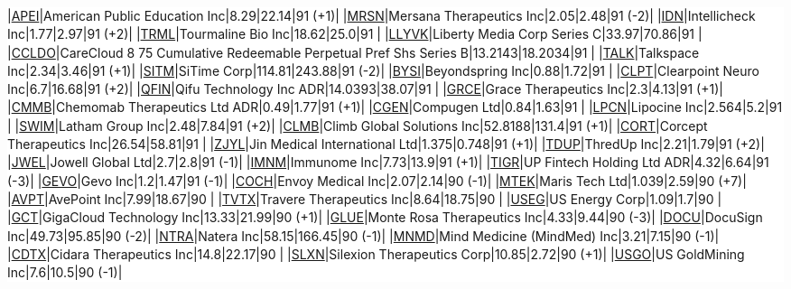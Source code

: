 |[APEI](https://finance.yahoo.com/quote/APEI/)|American Public Education Inc|8.29|22.14|91 (+1)|
|[MRSN](https://finance.yahoo.com/quote/MRSN/)|Mersana Therapeutics Inc|2.05|2.48|91 (-2)|
|[IDN](https://finance.yahoo.com/quote/IDN/)|Intellicheck Inc|1.77|2.97|91 (+2)|
|[TRML](https://finance.yahoo.com/quote/TRML/)|Tourmaline Bio Inc|18.62|25.0|91 |
|[LLYVK](https://finance.yahoo.com/quote/LLYVK/)|Liberty Media Corp Series C|33.97|70.86|91 |
|[CCLDO](https://finance.yahoo.com/quote/CCLDO/)|CareCloud 8 75 Cumulative Redeemable Perpetual Pref Shs Series B|13.2143|18.2034|91 |
|[TALK](https://finance.yahoo.com/quote/TALK/)|Talkspace Inc|2.34|3.46|91 (+1)|
|[SITM](https://finance.yahoo.com/quote/SITM/)|SiTime Corp|114.81|243.88|91 (-2)|
|[BYSI](https://finance.yahoo.com/quote/BYSI/)|Beyondspring Inc|0.88|1.72|91 |
|[CLPT](https://finance.yahoo.com/quote/CLPT/)|Clearpoint Neuro Inc|6.7|16.68|91 (+2)|
|[QFIN](https://finance.yahoo.com/quote/QFIN/)|Qifu Technology Inc ADR|14.0393|38.07|91 |
|[GRCE](https://finance.yahoo.com/quote/GRCE/)|Grace Therapeutics  Inc|2.3|4.13|91 (+1)|
|[CMMB](https://finance.yahoo.com/quote/CMMB/)|Chemomab Therapeutics Ltd ADR|0.49|1.77|91 (+1)|
|[CGEN](https://finance.yahoo.com/quote/CGEN/)|Compugen Ltd|0.84|1.63|91 |
|[LPCN](https://finance.yahoo.com/quote/LPCN/)|Lipocine Inc|2.564|5.2|91 |
|[SWIM](https://finance.yahoo.com/quote/SWIM/)|Latham Group Inc|2.48|7.84|91 (+2)|
|[CLMB](https://finance.yahoo.com/quote/CLMB/)|Climb Global Solutions Inc|52.8188|131.4|91 (+1)|
|[CORT](https://finance.yahoo.com/quote/CORT/)|Corcept Therapeutics Inc|26.54|58.81|91 |
|[ZJYL](https://finance.yahoo.com/quote/ZJYL/)|Jin Medical International Ltd|1.375|0.748|91 (+1)|
|[TDUP](https://finance.yahoo.com/quote/TDUP/)|ThredUp Inc|2.21|1.79|91 (+2)|
|[JWEL](https://finance.yahoo.com/quote/JWEL/)|Jowell Global Ltd|2.7|2.8|91 (-1)|
|[IMNM](https://finance.yahoo.com/quote/IMNM/)|Immunome Inc|7.73|13.9|91 (+1)|
|[TIGR](https://finance.yahoo.com/quote/TIGR/)|UP Fintech Holding Ltd ADR|4.32|6.64|91 (-3)|
|[GEVO](https://finance.yahoo.com/quote/GEVO/)|Gevo Inc|1.2|1.47|91 (-1)|
|[COCH](https://finance.yahoo.com/quote/COCH/)|Envoy Medical Inc|2.07|2.14|90 (-1)|
|[MTEK](https://finance.yahoo.com/quote/MTEK/)|Maris Tech Ltd|1.039|2.59|90 (+7)|
|[AVPT](https://finance.yahoo.com/quote/AVPT/)|AvePoint Inc|7.99|18.67|90 |
|[TVTX](https://finance.yahoo.com/quote/TVTX/)|Travere Therapeutics Inc|8.64|18.75|90 |
|[USEG](https://finance.yahoo.com/quote/USEG/)|US Energy Corp|1.09|1.7|90 |
|[GCT](https://finance.yahoo.com/quote/GCT/)|GigaCloud Technology Inc|13.33|21.99|90 (+1)|
|[GLUE](https://finance.yahoo.com/quote/GLUE/)|Monte Rosa Therapeutics Inc|4.33|9.44|90 (-3)|
|[DOCU](https://finance.yahoo.com/quote/DOCU/)|DocuSign Inc|49.73|95.85|90 (-2)|
|[NTRA](https://finance.yahoo.com/quote/NTRA/)|Natera Inc|58.15|166.45|90 (-1)|
|[MNMD](https://finance.yahoo.com/quote/MNMD/)|Mind Medicine (MindMed) Inc|3.21|7.15|90 (-1)|
|[CDTX](https://finance.yahoo.com/quote/CDTX/)|Cidara Therapeutics Inc|14.8|22.17|90 |
|[SLXN](https://finance.yahoo.com/quote/SLXN/)|Silexion Therapeutics Corp|10.85|2.72|90 (+1)|
|[USGO](https://finance.yahoo.com/quote/USGO/)|US GoldMining Inc|7.6|10.5|90 (-1)|